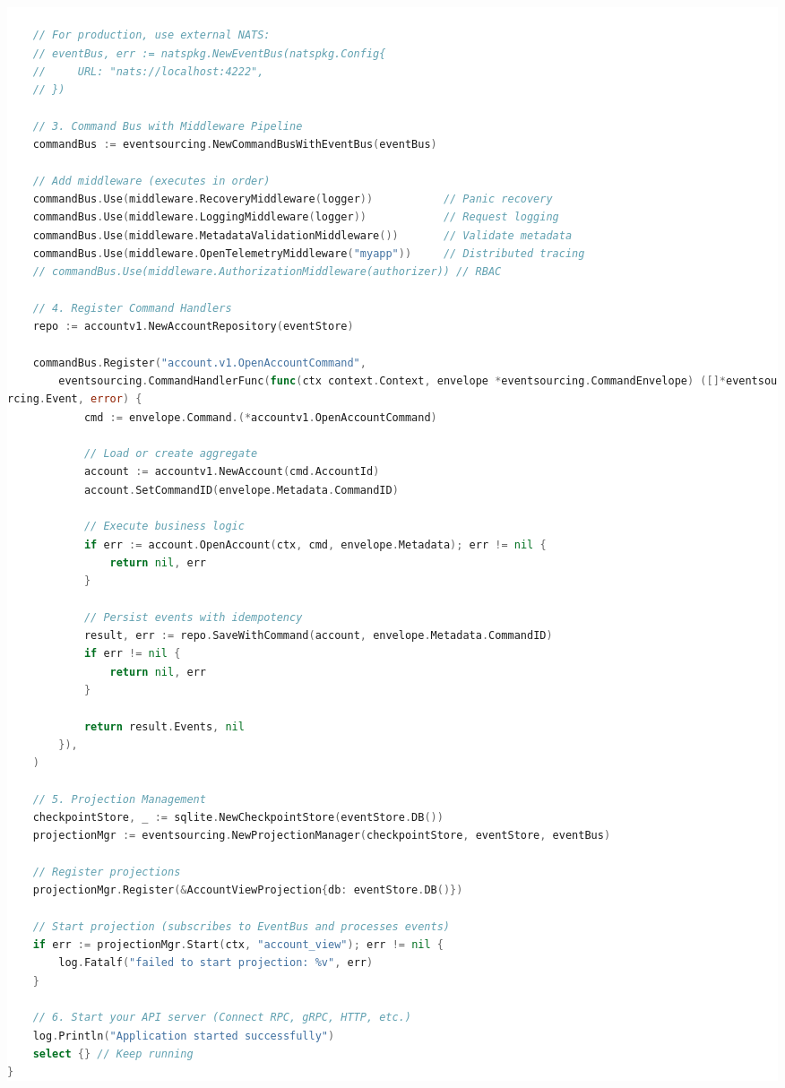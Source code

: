 ```go

	// For production, use external NATS:
	// eventBus, err := natspkg.NewEventBus(natspkg.Config{
	//     URL: "nats://localhost:4222",
	// })

	// 3. Command Bus with Middleware Pipeline
	commandBus := eventsourcing.NewCommandBusWithEventBus(eventBus)

	// Add middleware (executes in order)
	commandBus.Use(middleware.RecoveryMiddleware(logger))           // Panic recovery
	commandBus.Use(middleware.LoggingMiddleware(logger))            // Request logging
	commandBus.Use(middleware.MetadataValidationMiddleware())       // Validate metadata
	commandBus.Use(middleware.OpenTelemetryMiddleware("myapp"))     // Distributed tracing
	// commandBus.Use(middleware.AuthorizationMiddleware(authorizer)) // RBAC

	// 4. Register Command Handlers
	repo := accountv1.NewAccountRepository(eventStore)

	commandBus.Register("account.v1.OpenAccountCommand",
		eventsourcing.CommandHandlerFunc(func(ctx context.Context, envelope *eventsourcing.CommandEnvelope) ([]*eventsourcing.Event, error) {
			cmd := envelope.Command.(*accountv1.OpenAccountCommand)

			// Load or create aggregate
			account := accountv1.NewAccount(cmd.AccountId)
			account.SetCommandID(envelope.Metadata.CommandID)

			// Execute business logic
			if err := account.OpenAccount(ctx, cmd, envelope.Metadata); err != nil {
				return nil, err
			}

			// Persist events with idempotency
			result, err := repo.SaveWithCommand(account, envelope.Metadata.CommandID)
			if err != nil {
				return nil, err
			}

			return result.Events, nil
		}),
	)

	// 5. Projection Management
	checkpointStore, _ := sqlite.NewCheckpointStore(eventStore.DB())
	projectionMgr := eventsourcing.NewProjectionManager(checkpointStore, eventStore, eventBus)

	// Register projections
	projectionMgr.Register(&AccountViewProjection{db: eventStore.DB()})

	// Start projection (subscribes to EventBus and processes events)
	if err := projectionMgr.Start(ctx, "account_view"); err != nil {
		log.Fatalf("failed to start projection: %v", err)
	}

	// 6. Start your API server (Connect RPC, gRPC, HTTP, etc.)
	log.Println("Application started successfully")
	select {} // Keep running
}
```
